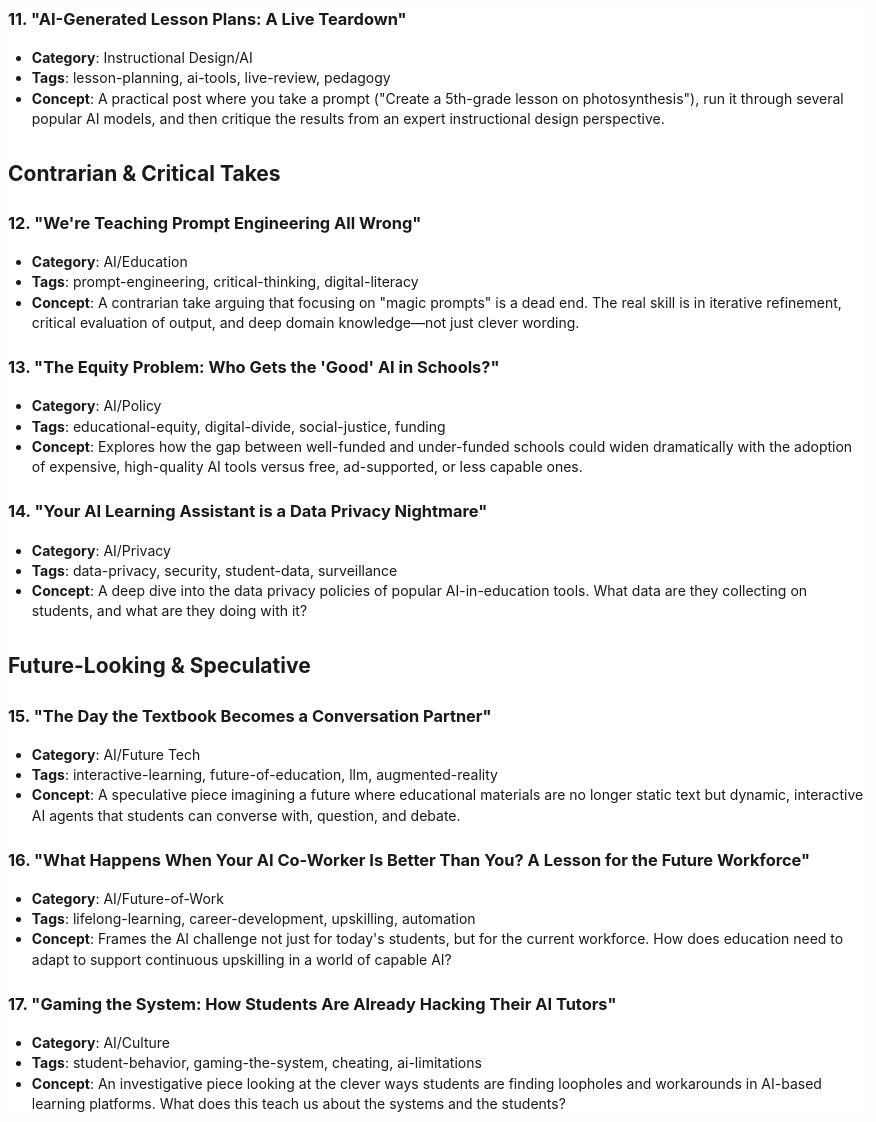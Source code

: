 ### 11. "AI-Generated Lesson Plans: A Live Teardown"
- **Category**: Instructional Design/AI
- **Tags**: lesson-planning, ai-tools, live-review, pedagogy
- **Concept**: A practical post where you take a prompt ("Create a 5th-grade lesson on photosynthesis"), run it through several popular AI models, and then critique the results from an expert instructional design perspective.

## Contrarian & Critical Takes

### 12. "We're Teaching Prompt Engineering All Wrong"
- **Category**: AI/Education
- **Tags**: prompt-engineering, critical-thinking, digital-literacy
- **Concept**: A contrarian take arguing that focusing on "magic prompts" is a dead end. The real skill is in iterative refinement, critical evaluation of output, and deep domain knowledge—not just clever wording.

### 13. "The Equity Problem: Who Gets the 'Good' AI in Schools?"
- **Category**: AI/Policy
- **Tags**: educational-equity, digital-divide, social-justice, funding
- **Concept**: Explores how the gap between well-funded and under-funded schools could widen dramatically with the adoption of expensive, high-quality AI tools versus free, ad-supported, or less capable ones.

### 14. "Your AI Learning Assistant is a Data Privacy Nightmare"
- **Category**: AI/Privacy
- **Tags**: data-privacy, security, student-data, surveillance
- **Concept**: A deep dive into the data privacy policies of popular AI-in-education tools. What data are they collecting on students, and what are they doing with it?

## Future-Looking & Speculative

### 15. "The Day the Textbook Becomes a Conversation Partner"
- **Category**: AI/Future Tech
- **Tags**: interactive-learning, future-of-education, llm, augmented-reality
- **Concept**: A speculative piece imagining a future where educational materials are no longer static text but dynamic, interactive AI agents that students can converse with, question, and debate.

### 16. "What Happens When Your AI Co-Worker Is Better Than You? A Lesson for the Future Workforce"
- **Category**: AI/Future-of-Work
- **Tags**: lifelong-learning, career-development, upskilling, automation
- **Concept**: Frames the AI challenge not just for today's students, but for the current workforce. How does education need to adapt to support continuous upskilling in a world of capable AI?

### 17. "Gaming the System: How Students Are Already Hacking Their AI Tutors"
- **Category**: AI/Culture
- **Tags**: student-behavior, gaming-the-system, cheating, ai-limitations
- **Concept**: An investigative piece looking at the clever ways students are finding loopholes and workarounds in AI-based learning platforms. What does this teach us about the systems and the students?
